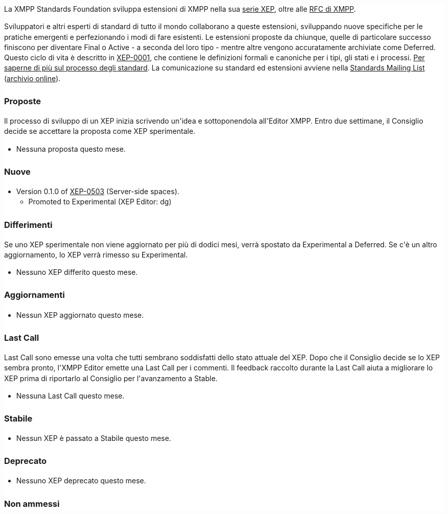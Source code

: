 La XMPP Standards Foundation sviluppa estensioni di XMPP nella sua [serie XEP](https://xmpp.org/extensions/), oltre alle [RFC di XMPP](https://xmpp.org/rfcs/).

Sviluppatori e altri esperti di standard di tutto il mondo collaborano a queste estensioni, sviluppando nuove specifiche per le pratiche emergenti e perfezionando i modi di fare esistenti. Le estensioni proposte da chiunque, quelle di particolare successo finiscono per diventare Final o Active - a seconda del loro tipo - mentre altre vengono accuratamente archiviate come Deferred. Questo ciclo di vita è descritto in [XEP-0001](https://xmpp.org/extensions/xep-0001.html), che contiene le definizioni formali e canoniche per i tipi, gli stati e i processi. [Per saperne di più sul processo degli standard](https://xmpp.org/about/standards-process.html). La comunicazione su standard ed estensioni avviene nella [Standards Mailing List](https://mail.jabber.org/mailman/listinfo/standards) ([archivio online](https://mail.jabber.org/pipermail/standards/)).


### Proposte

Il processo di sviluppo di un XEP inizia scrivendo un'idea e sottoponendola all'Editor XMPP. Entro due settimane, il Consiglio decide se accettare la proposta come XEP sperimentale.

- Nessuna proposta questo mese.

### Nuove

-   Version 0.1.0 of [XEP-0503](https://xmpp.org/extensions/xep-0503.html) (Server-side spaces).
    -   Promoted to Experimental (XEP Editor: dg)

### Differimenti

Se uno XEP sperimentale non viene aggiornato per più di dodici mesi, verrà spostato da Experimental a Deferred. Se c'è un altro aggiornamento, lo XEP verrà rimesso su Experimental.

-   Nessuno XEP differito questo mese.

### Aggiornamenti

- Nessun XEP aggiornato questo mese.

### Last Call

Last Call sono emesse una volta che tutti sembrano soddisfatti dello stato attuale del XEP. Dopo che il Consiglio decide se lo XEP sembra pronto, l'XMPP Editor emette una Last Call per i commenti. Il feedback raccolto durante la Last Call aiuta a migliorare lo XEP prima di riportarlo al Consiglio per l'avanzamento a Stable.

- Nessuna Last Call questo mese.


### Stabile

- Nessun XEP è passato a Stabile questo mese.

### Deprecato

- Nessuno XEP deprecato questo mese.

### Non ammessi

